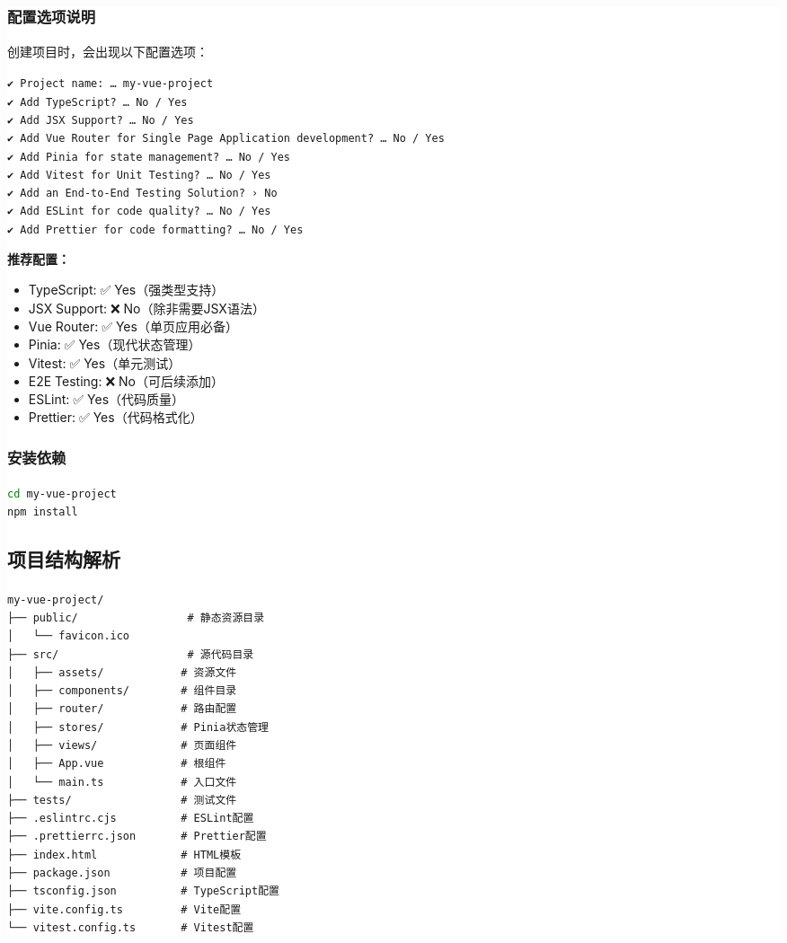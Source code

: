 ### 配置选项说明

创建项目时，会出现以下配置选项：

```
✔ Project name: … my-vue-project
✔ Add TypeScript? … No / Yes
✔ Add JSX Support? … No / Yes
✔ Add Vue Router for Single Page Application development? … No / Yes
✔ Add Pinia for state management? … No / Yes
✔ Add Vitest for Unit Testing? … No / Yes
✔ Add an End-to-End Testing Solution? › No
✔ Add ESLint for code quality? … No / Yes
✔ Add Prettier for code formatting? … No / Yes
```

**推荐配置：**
- TypeScript: ✅ Yes（强类型支持）
- JSX Support: ❌ No（除非需要JSX语法）
- Vue Router: ✅ Yes（单页应用必备）
- Pinia: ✅ Yes（现代状态管理）
- Vitest: ✅ Yes（单元测试）
- E2E Testing: ❌ No（可后续添加）
- ESLint: ✅ Yes（代码质量）
- Prettier: ✅ Yes（代码格式化）

### 安装依赖

```bash
cd my-vue-project
npm install
```

## 项目结构解析

```
my-vue-project/
├── public/                 # 静态资源目录
│   └── favicon.ico
├── src/                    # 源代码目录
│   ├── assets/            # 资源文件
│   ├── components/        # 组件目录
│   ├── router/            # 路由配置
│   ├── stores/            # Pinia状态管理
│   ├── views/             # 页面组件
│   ├── App.vue            # 根组件
│   └── main.ts            # 入口文件
├── tests/                 # 测试文件
├── .eslintrc.cjs          # ESLint配置
├── .prettierrc.json       # Prettier配置
├── index.html             # HTML模板
├── package.json           # 项目配置
├── tsconfig.json          # TypeScript配置
├── vite.config.ts         # Vite配置
└── vitest.config.ts       # Vitest配置
```
